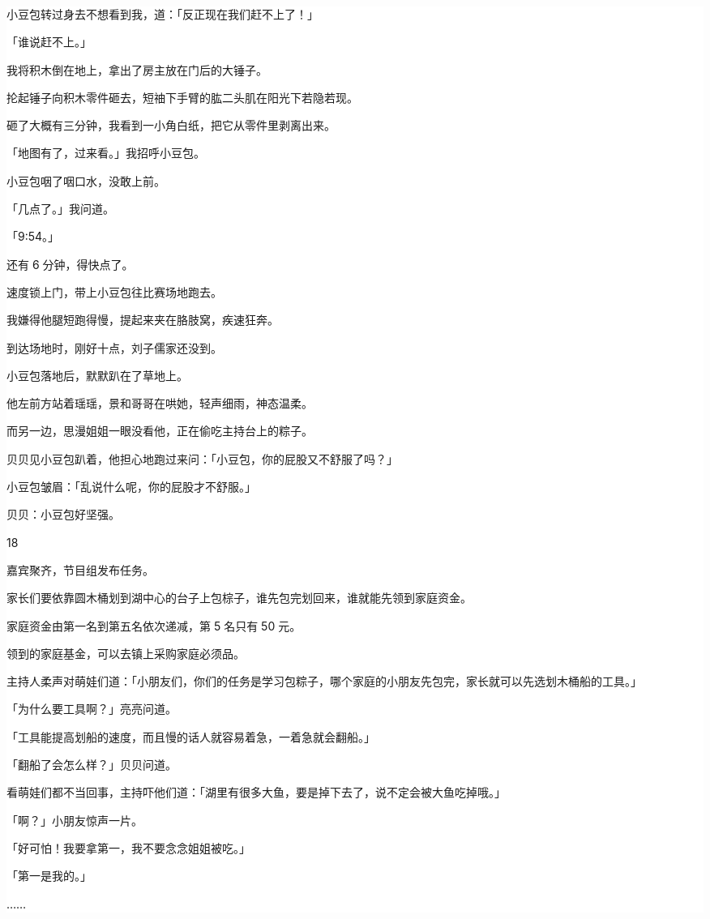小豆包转过身去不想看到我，道：「反正现在我们赶不上了！」

「谁说赶不上。」

我将积木倒在地上，拿出了房主放在门后的大锤子。

抡起锤子向积木零件砸去，短䄂下手臂的肱二头肌在阳光下若隐若现。

砸了大概有三分钟，我看到一小角白纸，把它从零件里剥离出来。

「地图有了，过来看。」我招呼小豆包。

小豆包咽了咽口水，没敢上前。

「几点了。」我问道。

「9:54。」

还有 6 分钟，得快点了。

速度锁上门，带上小豆包往比赛场地跑去。

我嫌得他腿短跑得慢，提起来夹在胳肢窝，疾速狂奔。

到达场地时，刚好十点，刘子儒家还没到。

小豆包落地后，默默趴在了草地上。

他左前方站着瑶瑶，景和哥哥在哄她，轻声细雨，神态温柔。

而另一边，思漫姐姐一眼没看他，正在偷吃主持台上的粽子。

贝贝见小豆包趴着，他担心地跑过来问：「小豆包，你的屁股又不舒服了吗？」

小豆包皱眉：「乱说什么呢，你的屁股才不舒服。」

贝贝：小豆包好坚强。

18

嘉宾聚齐，节目组发布任务。

家长们要依靠圆木桶划到湖中心的台子上包棕子，谁先包完划回来，谁就能先领到家庭资金。

家庭资金由第一名到第五名依次递减，第 5 名只有 50 元。

领到的家庭基金，可以去镇上采购家庭必须品。

主持人柔声对萌娃们道：「小朋友们，你们的任务是学习包粽子，哪个家庭的小朋友先包完，家长就可以先选划木桶船的工具。」

「为什么要工具啊？」亮亮问道。

「工具能提高划船的速度，而且慢的话人就容易着急，一着急就会翻船。」

「翻船了会怎么样？」贝贝问道。

看萌娃们都不当回事，主持吓他们道：「湖里有很多大鱼，要是掉下去了，说不定会被大鱼吃掉哦。」

「啊？」小朋友惊声一片。

「好可怕！我要拿第一，我不要念念姐姐被吃。」

「第一是我的。」

……
